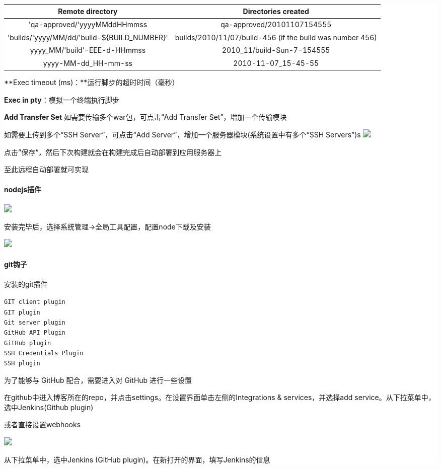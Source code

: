 |Remote directory|	Directories created|
|:--:|:--:|
|'qa-approved/'yyyyMMddHHmmss|	qa-approved/20101107154555|
|'builds/'yyyy/MM/dd/'build-${BUILD_NUMBER}'	|builds/2010/11/07/build-456 (if the build was number 456)|
|yyyy_MM/'build'-EEE-d-HHmmss	|2010_11/build-Sun-7-154555|
|yyyy-MM-dd_HH-mm-ss	|2010-11-07_15-45-55|

**Exec timeout (ms)：**运行脚步的超时时间（毫秒）

**Exec in pty**：模拟一个终端执行脚步

**Add Transfer Set**
如需要传输多个war包，可点击“Add Transfer Set”，增加一个传输模块

如需要上传到多个“SSH Server”，可点击“Add Server”，增加一个服务器模块(系统设置中有多个“SSH Servers”)s
<a data-fancybox title="" href="https://github.com/ColaStar/static/blob/master/images/send_file_ssh2.png">![](https://github.com/ColaStar/static/blob/master/images/send_file_ssh2.png)</a>

点击”保存“，然后下次构建就会在构建完成后自动部署到应用服务器上

至此远程自动部署就可实现


#### nodejs插件

<a data-fancybox title="" href="https://github.com/ColaStar/static/blob/master/images/nodejs.jpg">![](https://github.com/ColaStar/static/blob/master/images/nodejs.jpg)</a>

安装完毕后，选择系统管理->全局工具配置，配置node下载及安装

<a data-fancybox title="" href="https://github.com/ColaStar/static/blob/master/images/nodejs2.jpg">![](https://github.com/ColaStar/static/blob/master/images/nodejs2.jpg)</a>

#### git钩子
安装的git插件
```
GIT client plugin
GIT plugin
Git server plugin
GitHub API Plugin
GitHub plugin
SSH Credentials Plugin
SSH plugin
```

为了能够与 GitHub 配合，需要进入对 GitHub 进行一些设置

在github中进入博客所在的repo，并点击settings。在设置界面单击左侧的Integrations & services，并选择add service。从下拉菜单中，选中Jenkins(Github plugin)

或者直接设置webhooks

<a data-fancybox title="" href="https://github.com/ColaStar/static/blob/master/images/github1.jpg">![](https://github.com/ColaStar/static/blob/master/images/github1.jpg)</a>

从下拉菜单中，选中Jenkins (GitHub plugin)。在新打开的界面，填写Jenkins的信息
